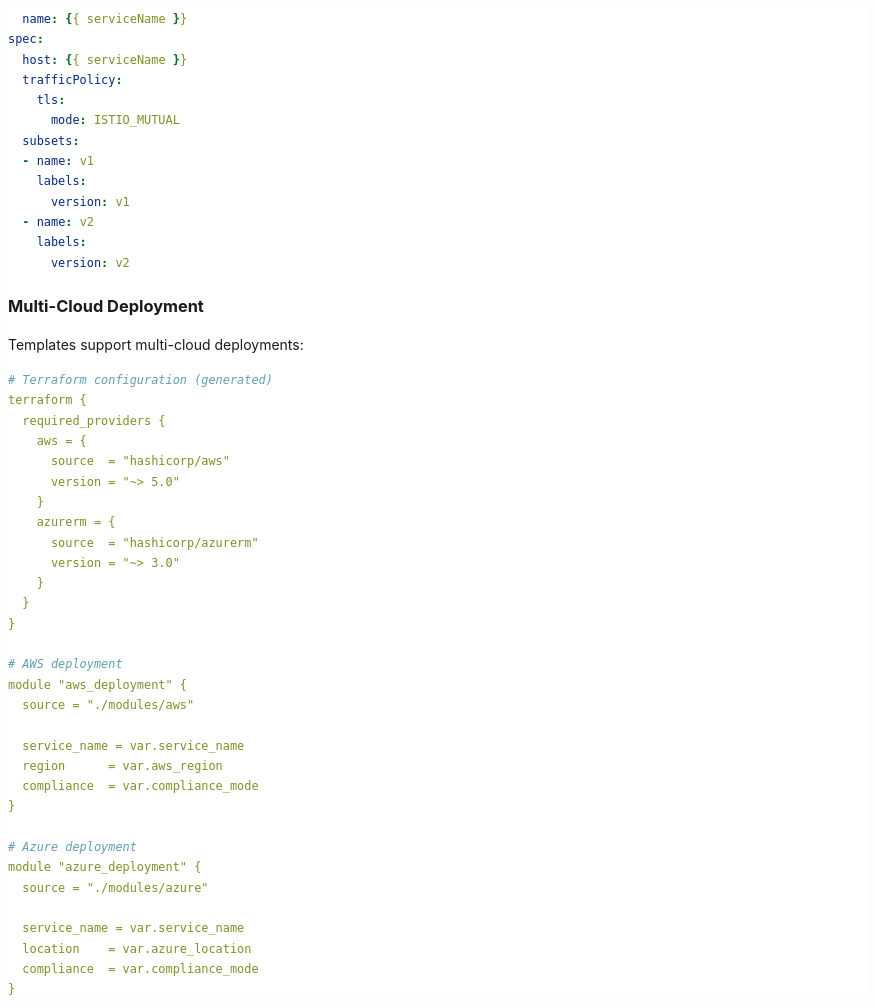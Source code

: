 ```yaml
  name: {{ serviceName }}
spec:
  host: {{ serviceName }}
  trafficPolicy:
    tls:
      mode: ISTIO_MUTUAL
  subsets:
  - name: v1
    labels:
      version: v1
  - name: v2
    labels:
      version: v2
```

### Multi-Cloud Deployment

Templates support multi-cloud deployments:

```yaml
# Terraform configuration (generated)
terraform {
  required_providers {
    aws = {
      source  = "hashicorp/aws"
      version = "~> 5.0"
    }
    azurerm = {
      source  = "hashicorp/azurerm"
      version = "~> 3.0"
    }
  }
}

# AWS deployment
module "aws_deployment" {
  source = "./modules/aws"
  
  service_name = var.service_name
  region      = var.aws_region
  compliance  = var.compliance_mode
}

# Azure deployment  
module "azure_deployment" {
  source = "./modules/azure"
  
  service_name = var.service_name
  location    = var.azure_location
  compliance  = var.compliance_mode
}
```
